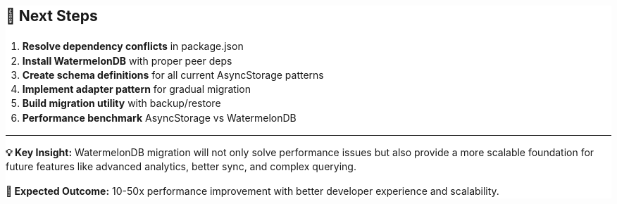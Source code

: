 
## 🔄 **Next Steps**

1. **Resolve dependency conflicts** in package.json
2. **Install WatermelonDB** with proper peer deps
3. **Create schema definitions** for all current AsyncStorage patterns
4. **Implement adapter pattern** for gradual migration
5. **Build migration utility** with backup/restore
6. **Performance benchmark** AsyncStorage vs WatermelonDB

---

**💡 Key Insight:** WatermelonDB migration will not only solve performance issues but also provide a more scalable foundation for future features like advanced analytics, better sync, and complex querying.

**🎯 Expected Outcome:** 10-50x performance improvement with better developer experience and scalability.
